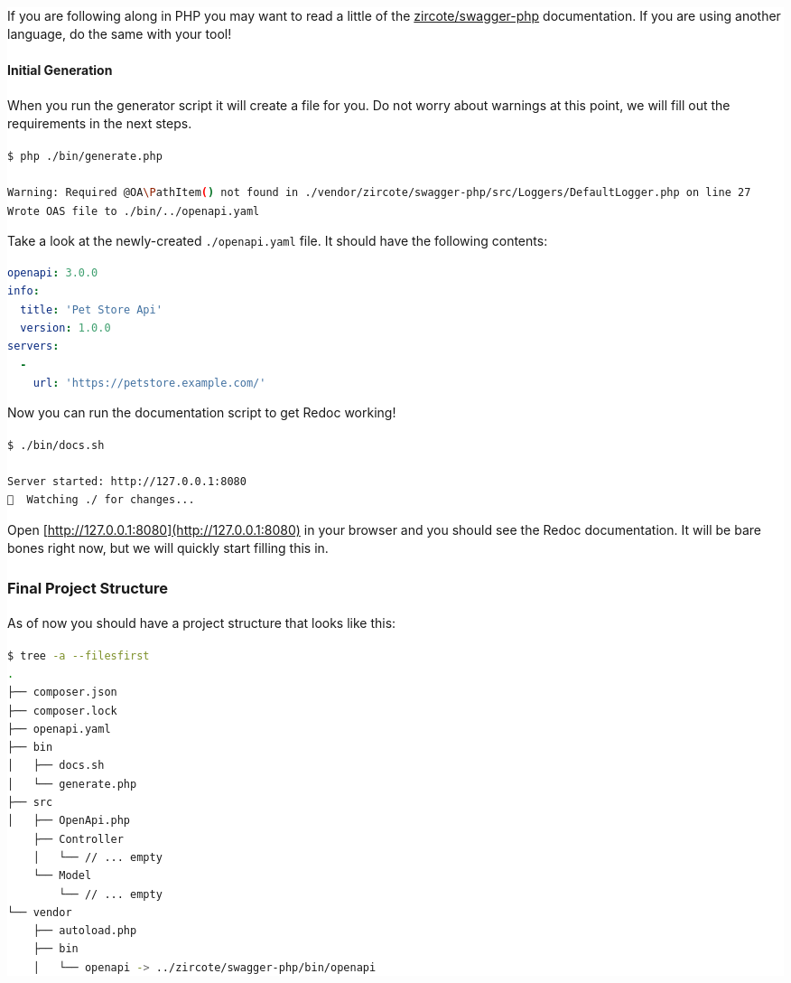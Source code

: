 If you are following along in PHP you may want to read a little of the
[zircote/swagger-php](http://zircote.github.io/swagger-php/) documentation. If
you are using another language, do the same with your tool!

#### Initial Generation

When you run the generator script it will create a file for you. Do not worry
about warnings at this point, we will fill out the requirements in the next steps.

```bash
$ php ./bin/generate.php

Warning: Required @OA\PathItem() not found in ./vendor/zircote/swagger-php/src/Loggers/DefaultLogger.php on line 27
Wrote OAS file to ./bin/../openapi.yaml

```

Take a look at the newly-created `./openapi.yaml` file. It should have the
following contents:

```yaml
openapi: 3.0.0
info:
  title: 'Pet Store Api'
  version: 1.0.0
servers:
  -
    url: 'https://petstore.example.com/'

```

Now you can run the documentation script to get Redoc working!

```bash
$ ./bin/docs.sh

Server started: http://127.0.0.1:8080
👀  Watching ./ for changes...

```

Open [http://127.0.0.1:8080](http://127.0.0.1:8080) in your browser and you
should see the Redoc documentation. It will be bare bones right now, but we will
quickly start filling this in.

### Final Project Structure

As of now you should have a project structure that looks like this:

```bash
$ tree -a --filesfirst
.
├── composer.json
├── composer.lock
├── openapi.yaml
├── bin
│   ├── docs.sh
│   └── generate.php
├── src
│   ├── OpenApi.php
    ├── Controller
    │   └── // ... empty
    └── Model
        └── // ... empty
└── vendor
    ├── autoload.php
    ├── bin
    │   └── openapi -> ../zircote/swagger-php/bin/openapi
```